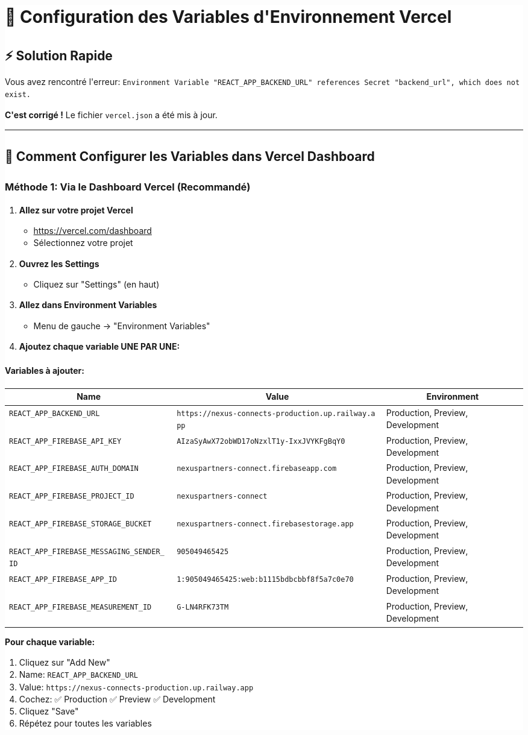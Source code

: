 # 🔧 Configuration des Variables d'Environnement Vercel

## ⚡ Solution Rapide

Vous avez rencontré l'erreur: `Environment Variable "REACT_APP_BACKEND_URL" references Secret "backend_url", which does not exist.`

**C'est corrigé !** Le fichier `vercel.json` a été mis à jour.

---

## 📝 Comment Configurer les Variables dans Vercel Dashboard

### Méthode 1: Via le Dashboard Vercel (Recommandé)

1. **Allez sur votre projet Vercel**
   - https://vercel.com/dashboard
   - Sélectionnez votre projet

2. **Ouvrez les Settings**
   - Cliquez sur "Settings" (en haut)

3. **Allez dans Environment Variables**
   - Menu de gauche → "Environment Variables"

4. **Ajoutez chaque variable UNE PAR UNE:**

#### Variables à ajouter:

| Name | Value | Environment |
|------|-------|-------------|
| `REACT_APP_BACKEND_URL` | `https://nexus-connects-production.up.railway.app` | Production, Preview, Development |
| `REACT_APP_FIREBASE_API_KEY` | `AIzaSyAwX72obWD17oNzxlT1y-IxxJVYKFgBqY0` | Production, Preview, Development |
| `REACT_APP_FIREBASE_AUTH_DOMAIN` | `nexuspartners-connect.firebaseapp.com` | Production, Preview, Development |
| `REACT_APP_FIREBASE_PROJECT_ID` | `nexuspartners-connect` | Production, Preview, Development |
| `REACT_APP_FIREBASE_STORAGE_BUCKET` | `nexuspartners-connect.firebasestorage.app` | Production, Preview, Development |
| `REACT_APP_FIREBASE_MESSAGING_SENDER_ID` | `905049465425` | Production, Preview, Development |
| `REACT_APP_FIREBASE_APP_ID` | `1:905049465425:web:b1115bdbcbbf8f5a7c0e70` | Production, Preview, Development |
| `REACT_APP_FIREBASE_MEASUREMENT_ID` | `G-LN4RFK73TM` | Production, Preview, Development |

**Pour chaque variable:**
1. Cliquez sur "Add New"
2. Name: `REACT_APP_BACKEND_URL`
3. Value: `https://nexus-connects-production.up.railway.app`
4. Cochez: ✅ Production ✅ Preview ✅ Development
5. Cliquez "Save"
6. Répétez pour toutes les variables

